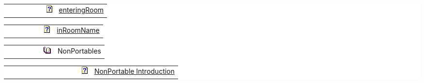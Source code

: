<table data-border="0" data-cellspacing="2">
<colgroup>
<col style="width: 50%" />
<col style="width: 50%" />
</colgroup>
<tbody>
<tr>
<td style="text-align: right;" width="56" data-valign="top"><img
src="cicon9.gif" data-border="0" /></td>
<td style="text-align: left;"><a href="travelerarriving.html"
target="topicview">enteringRoom</a><br />
</td>
</tr>
</tbody>
</table>

<table data-border="0" data-cellspacing="2">
<colgroup>
<col style="width: 50%" />
<col style="width: 50%" />
</colgroup>
<tbody>
<tr>
<td style="text-align: right;" width="56" data-valign="top"><img
src="cicon9.gif" data-border="0" /></td>
<td style="text-align: left;"><a href="inroomname.html"
target="topicview">inRoomName</a><br />
</td>
</tr>
</tbody>
</table>

<table data-border="0" data-cellspacing="2">
<colgroup>
<col style="width: 50%" />
<col style="width: 50%" />
</colgroup>
<tbody>
<tr>
<td style="text-align: right;" width="24" data-valign="top"><img
src="cicon2.gif" data-border="0" /></td>
<td style="text-align: left;">NonPortables<br />
</td>
</tr>
</tbody>
</table>

<table data-border="0" data-cellspacing="2">
<colgroup>
<col style="width: 50%" />
<col style="width: 50%" />
</colgroup>
<tbody>
<tr>
<td style="text-align: right;" width="40" data-valign="top"><img
src="cicon9.gif" data-border="0" /></td>
<td style="text-align: left;"><a href="nonportableintroduction.html"
target="topicview">NonPortable Introduction</a><br />
</td>
</tr>
</tbody>
</table>
